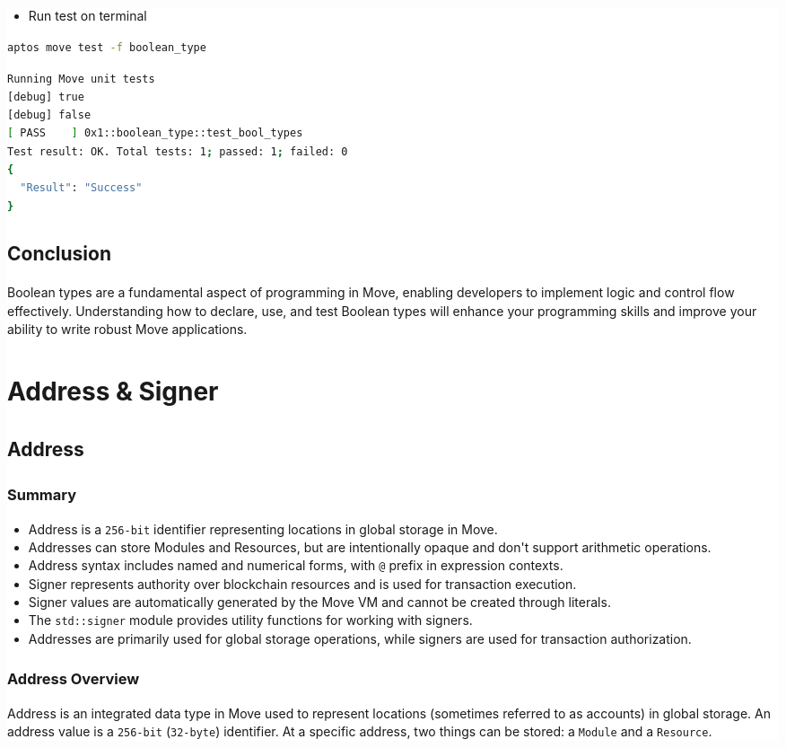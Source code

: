 -   Run test on terminal

``` bash
aptos move test -f boolean_type
```

``` bash
Running Move unit tests
[debug] true
[debug] false
[ PASS    ] 0x1::boolean_type::test_bool_types
Test result: OK. Total tests: 1; passed: 1; failed: 0
{
  "Result": "Success"
}
```

## Conclusion

Boolean types are a fundamental aspect of programming in Move, enabling
developers to implement logic and control flow effectively.
Understanding how to declare, use, and test Boolean types will enhance
your programming skills and improve your ability to write robust Move
applications.

# Address & Signer

## Address

### Summary

-   Address is a `256-bit` identifier representing locations in global
    storage in Move.
-   Addresses can store Modules and Resources, but are intentionally
    opaque and don't support arithmetic operations.
-   Address syntax includes named and numerical forms, with `@` prefix
    in expression contexts.
-   Signer represents authority over blockchain resources and is used
    for transaction execution.
-   Signer values are automatically generated by the Move VM and cannot
    be created through literals.
-   The `std::signer` module provides utility functions for working with
    signers.
-   Addresses are primarily used for global storage operations, while
    signers are used for transaction authorization.

### Address Overview

Address is an integrated data type in Move used to represent locations
(sometimes referred to as accounts) in global storage. An address value
is a `256-bit` (`32-byte`) identifier. At a specific address, two things
can be stored: a `Module` and a `Resource`.
